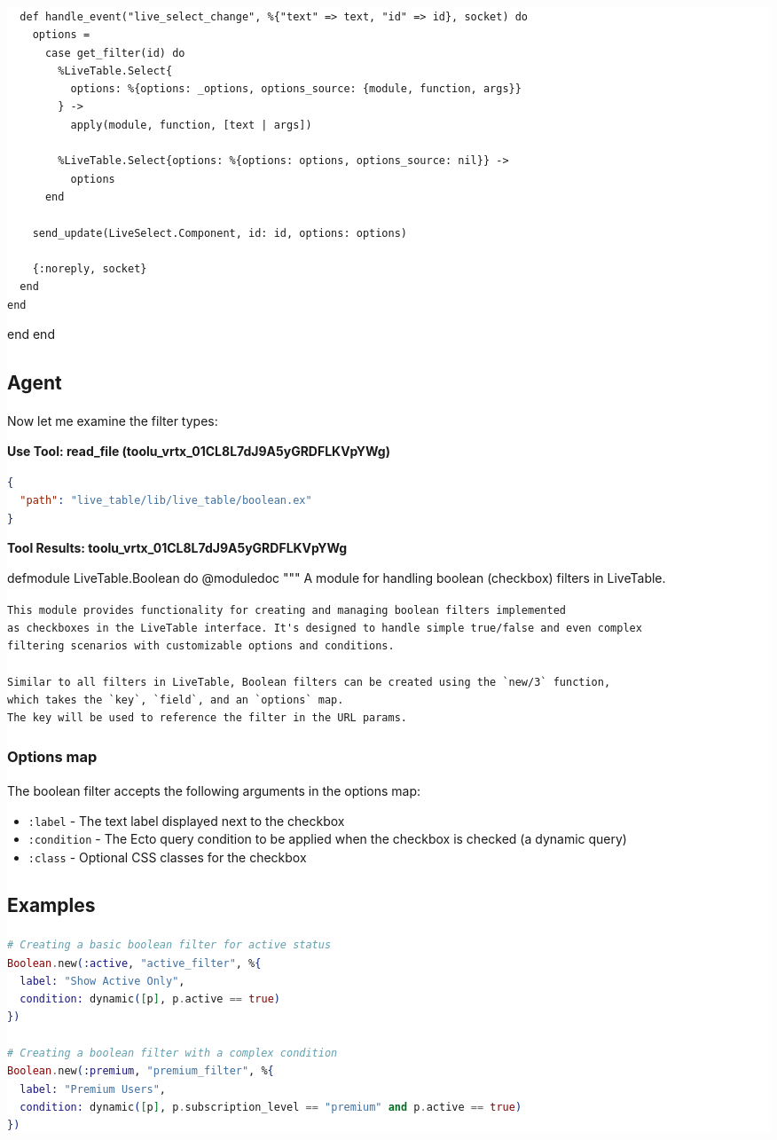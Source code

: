       def handle_event("live_select_change", %{"text" => text, "id" => id}, socket) do
        options =
          case get_filter(id) do
            %LiveTable.Select{
              options: %{options: _options, options_source: {module, function, args}}
            } ->
              apply(module, function, [text | args])

            %LiveTable.Select{options: %{options: options, options_source: nil}} ->
              options
          end

        send_update(LiveSelect.Component, id: id, options: options)

        {:noreply, socket}
      end
    end
  end
end

## Agent

Now let me examine the filter types:

**Use Tool: read_file (toolu_vrtx_01CL8L7dJ9A5yGRDFLKVpYWg)**
```json
{
  "path": "live_table/lib/live_table/boolean.ex"
}
```

**Tool Results: toolu_vrtx_01CL8L7dJ9A5yGRDFLKVpYWg**

defmodule LiveTable.Boolean do
  @moduledoc """
    A module for handling boolean (checkbox) filters in LiveTable.

    This module provides functionality for creating and managing boolean filters implemented
    as checkboxes in the LiveTable interface. It's designed to handle simple true/false and even complex
    filtering scenarios with customizable options and conditions.

    Similar to all filters in LiveTable, Boolean filters can be created using the `new/3` function,
    which takes the `key`, `field`, and an `options` map.
    The key will be used to reference the filter in the URL params.


  ### Options map
  The boolean filter accepts the following arguments in the options map:
  - `:label` - The text label displayed next to the checkbox
  - `:condition` - The Ecto query condition to be applied when the checkbox is checked (a dynamic query)
  - `:class` - Optional CSS classes for the checkbox

  ## Examples
  ```elixir
  # Creating a basic boolean filter for active status
  Boolean.new(:active, "active_filter", %{
    label: "Show Active Only",
    condition: dynamic([p], p.active == true)
  })

  # Creating a boolean filter with a complex condition
  Boolean.new(:premium, "premium_filter", %{
    label: "Premium Users",
    condition: dynamic([p], p.subscription_level == "premium" and p.active == true)
  })
  ```